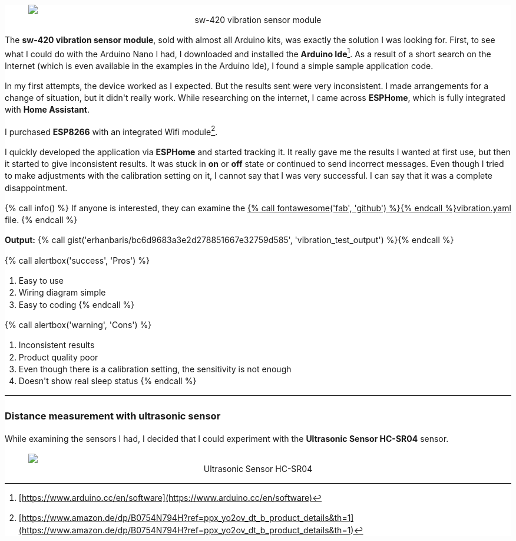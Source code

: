 
<figure>
    <img style="display: block; margin-left: auto; margin-right: auto;" src="/assets/SW420-Vibration-Sensor-Module.jpg">  
    <figcaption style="text-align: center">sw-420 vibration sensor module</figcaption>
</figure>


The **sw-420 vibration sensor module**, sold with almost all Arduino kits, was exactly the solution I was looking for. First, to see what I could do with the Arduino Nano I had, I downloaded and installed the **Arduino Ide**[^1]. As a result of a short search on the Internet (which is even available in the examples in the Arduino Ide), I found a simple sample application code.

In my first attempts, the device worked as I expected. But the results sent were very inconsistent. I made arrangements for a change of situation, but it didn't really work. While researching on the internet, I came across **ESPHome**, which is fully integrated with **Home Assistant**.

I purchased **ESP8266** with an integrated Wifi module[^2].

I quickly developed the application via **ESPHome** and started tracking it. It really gave me the results I wanted at first use, but then it started to give inconsistent results. It was stuck in **on** or **off** state or continued to send incorrect messages. Even though I tried to make adjustments with the calibration setting on it, I cannot say that I was very successful. I can say that it was a complete disappointment.

{% call info() %}
If anyone is interested, they can examine the [{% call fontawesome('fab', 'github') %}{% endcall %}vibration.yaml](https://github.com/erhanbaris/baby-sleep-track/blob/main/approach-1/vibration.yaml) file.
{% endcall %}

**Output:**
{% call gist('erhanbaris/bc6d9683a3e2d278851667e32759d585', 'vibration_test_output') %}{% endcall %}

{% call alertbox('success', 'Pros') %}
1. Easy to use
2. Wiring diagram simple
3. Easy to coding
{% endcall %}

{% call alertbox('warning', 'Cons') %}
1. Inconsistent results
2. Product quality poor
3. Even though there is a calibration setting, the sensitivity is not enough
4. Doesn't show real sleep status
{% endcall %}

<hr />

### Distance measurement with ultrasonic sensor

While examining the sensors I had, I decided that I could experiment with the **Ultrasonic Sensor HC-SR04** sensor.


<figure>
    <img style="display: block; margin-left: auto; margin-right: auto;" src="/assets/Ultrasonic-Sensor-HC-SR04.jpg">  
    <figcaption style="text-align: center">Ultrasonic Sensor HC-SR04</figcaption>
</figure>


[^1]: [https://www.arduino.cc/en/software](https://www.arduino.cc/en/software)
[^2]: [https://www.amazon.de/dp/B0754N794H?ref=ppx_yo2ov_dt_b_product_details&th=1](https://www.amazon.de/dp/B0754N794H?ref=ppx_yo2ov_dt_b_product_details&th=1)
[^3]: [https://www.amazon.de/dp/B08X3GRK22?psc=1&ref=ppx_yo2ov_dt_b_product_details](https://www.amazon.de/dp/B08X3GRK22?psc=1&ref=ppx_yo2ov_dt_b_product_details)
[^4]: [https://www.amazon.de/dp/B0CDGHV276?psc=1&ref=ppx_yo2ov_dt_b_product_details](https://www.amazon.de/dp/B0CDGHV276?psc=1&ref=ppx_yo2ov_dt_b_product_details)
[^5]: [https://www.amazon.de/dp/B0B8ZT5HDW?psc=1&ref=ppx_yo2ov_dt_b_product_details](https://www.amazon.de/dp/B0B8ZT5HDW?psc=1&ref=ppx_yo2ov_dt_b_product_details)
[^6]: [https://developers.google.com/mediapipe](https://developers.google.com/mediapipe)